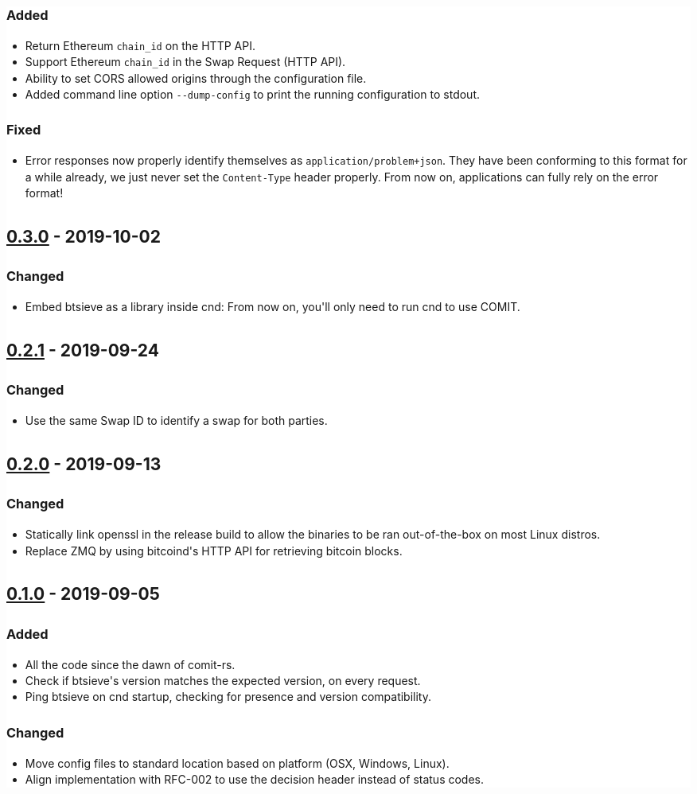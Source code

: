 ### Added

- Return Ethereum `chain_id` on the HTTP API.
- Support Ethereum `chain_id` in the Swap Request (HTTP API).
- Ability to set CORS allowed origins through the configuration file.
- Added command line option `--dump-config` to print the running configuration to stdout.

### Fixed

- Error responses now properly identify themselves as `application/problem+json`. They have been conforming to this format for a while already, we just never set the `Content-Type` header properly. From now on, applications can fully rely on the error format!

## [0.3.0] - 2019-10-02

### Changed

- Embed btsieve as a library inside cnd: From now on, you'll only need to run cnd to use COMIT.

## [0.2.1] - 2019-09-24

### Changed

- Use the same Swap ID to identify a swap for both parties.

## [0.2.0] - 2019-09-13

### Changed

- Statically link openssl in the release build to allow the binaries to be ran out-of-the-box on most Linux distros.
- Replace ZMQ by using bitcoind's HTTP API for retrieving bitcoin blocks.

## [0.1.0] - 2019-09-05

### Added

- All the code since the dawn of comit-rs.
- Check if btsieve's version matches the expected version, on every request.
- Ping btsieve on cnd startup, checking for presence and version compatibility.

### Changed

- Move config files to standard location based on platform (OSX, Windows, Linux).
- Align implementation with RFC-002 to use the decision header instead of status codes.

[Unreleased]: https://github.com/comit-network/comit-rs/compare/cnd-0.9.0...HEAD
[cnd-0.9.0]: https://github.com/comit-network/comit-rs/compare/0.8.0...cnd-0.9.0
[0.8.0]: https://github.com/comit-network/comit-rs/compare/0.7.3...0.8.0
[0.7.3]: https://github.com/comit-network/comit-rs/compare/0.7.2...0.7.3
[0.7.2]: https://github.com/comit-network/comit-rs/compare/0.7.1...0.7.2
[0.7.1]: https://github.com/comit-network/comit-rs/compare/0.7.0...0.7.1
[0.7.0]: https://github.com/comit-network/comit-rs/compare/0.6.0...0.7.0
[0.6.0]: https://github.com/comit-network/comit-rs/compare/0.5.1...0.6.0
[0.5.1]: https://github.com/comit-network/comit-rs/compare/0.5.0...0.5.1
[0.5.0]: https://github.com/comit-network/comit-rs/compare/0.4.0...0.5.0
[0.4.0]: https://github.com/comit-network/comit-rs/compare/0.3.0...0.4.0
[0.3.0]: https://github.com/comit-network/comit-rs/compare/0.2.1...0.3.0
[0.2.1]: https://github.com/comit-network/comit-rs/compare/0.2.0...0.2.1
[0.2.0]: https://github.com/comit-network/comit-rs/compare/b2dd02a7f93dc82f5cc9fd4b6eaaf54de1459ff6...40116c3e8a9f57a213661917b8cc057e1db60755
[0.1.0]: https://github.com/comit-network/comit-rs/compare/1625533e04119e8496b14d5e18786f150b4fce4d...b2dd02a7f93dc82f5cc9fd4b6eaaf54de1459ff6
